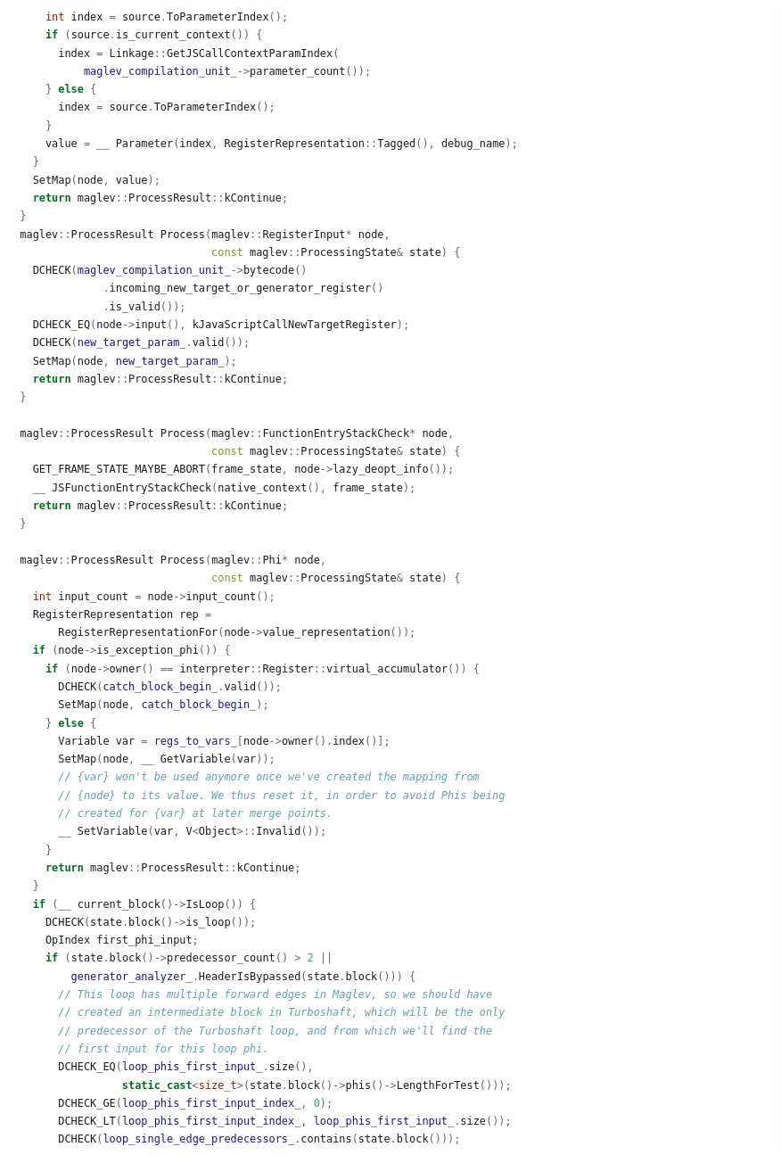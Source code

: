 ```cpp
      int index = source.ToParameterIndex();
      if (source.is_current_context()) {
        index = Linkage::GetJSCallContextParamIndex(
            maglev_compilation_unit_->parameter_count());
      } else {
        index = source.ToParameterIndex();
      }
      value = __ Parameter(index, RegisterRepresentation::Tagged(), debug_name);
    }
    SetMap(node, value);
    return maglev::ProcessResult::kContinue;
  }
  maglev::ProcessResult Process(maglev::RegisterInput* node,
                                const maglev::ProcessingState& state) {
    DCHECK(maglev_compilation_unit_->bytecode()
               .incoming_new_target_or_generator_register()
               .is_valid());
    DCHECK_EQ(node->input(), kJavaScriptCallNewTargetRegister);
    DCHECK(new_target_param_.valid());
    SetMap(node, new_target_param_);
    return maglev::ProcessResult::kContinue;
  }

  maglev::ProcessResult Process(maglev::FunctionEntryStackCheck* node,
                                const maglev::ProcessingState& state) {
    GET_FRAME_STATE_MAYBE_ABORT(frame_state, node->lazy_deopt_info());
    __ JSFunctionEntryStackCheck(native_context(), frame_state);
    return maglev::ProcessResult::kContinue;
  }

  maglev::ProcessResult Process(maglev::Phi* node,
                                const maglev::ProcessingState& state) {
    int input_count = node->input_count();
    RegisterRepresentation rep =
        RegisterRepresentationFor(node->value_representation());
    if (node->is_exception_phi()) {
      if (node->owner() == interpreter::Register::virtual_accumulator()) {
        DCHECK(catch_block_begin_.valid());
        SetMap(node, catch_block_begin_);
      } else {
        Variable var = regs_to_vars_[node->owner().index()];
        SetMap(node, __ GetVariable(var));
        // {var} won't be used anymore once we've created the mapping from
        // {node} to its value. We thus reset it, in order to avoid Phis being
        // created for {var} at later merge points.
        __ SetVariable(var, V<Object>::Invalid());
      }
      return maglev::ProcessResult::kContinue;
    }
    if (__ current_block()->IsLoop()) {
      DCHECK(state.block()->is_loop());
      OpIndex first_phi_input;
      if (state.block()->predecessor_count() > 2 ||
          generator_analyzer_.HeaderIsBypassed(state.block())) {
        // This loop has multiple forward edges in Maglev, so we should have
        // created an intermediate block in Turboshaft, which will be the only
        // predecessor of the Turboshaft loop, and from which we'll find the
        // first input for this loop phi.
        DCHECK_EQ(loop_phis_first_input_.size(),
                  static_cast<size_t>(state.block()->phis()->LengthForTest()));
        DCHECK_GE(loop_phis_first_input_index_, 0);
        DCHECK_LT(loop_phis_first_input_index_, loop_phis_first_input_.size());
        DCHECK(loop_single_edge_predecessors_.contains(state.block()));
```